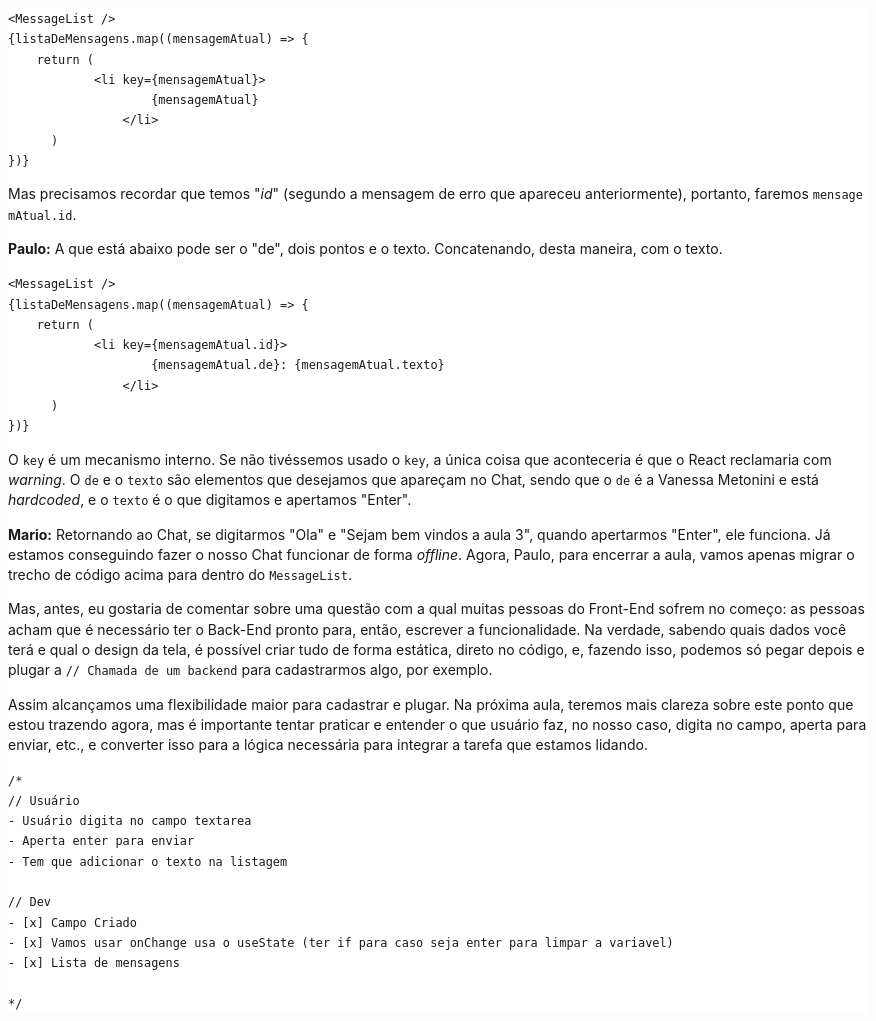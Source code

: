 ```
<MessageList />
{listaDeMensagens.map((mensagemAtual) => {
    return (
		    <li key={mensagemAtual}>
				    {mensagemAtual}
				</li>
	  )
})}

```

Mas precisamos recordar que temos "*id*" (segundo a mensagem de erro que apareceu anteriormente), portanto, faremos `mensagemAtual.id`. 

**Paulo:** A que está abaixo pode ser o "de", dois pontos e o texto. Concatenando, desta maneira, com o texto. 

```
<MessageList />
{listaDeMensagens.map((mensagemAtual) => {
    return (
		    <li key={mensagemAtual.id}>
				    {mensagemAtual.de}: {mensagemAtual.texto}
				</li>
	  )
})}

```

O `key` é um mecanismo interno. Se não tivéssemos usado o `key`, a única coisa que aconteceria é que o React reclamaria com *warning*. O `de` e o `texto` são elementos que desejamos que apareçam no Chat, sendo que o `de` é a Vanessa Metonini e está *hardcoded*, e o `texto` é o que digitamos e apertamos "Enter". 

**Mario:** Retornando ao Chat, se digitarmos "Ola" e "Sejam bem vindos a aula 3", quando apertarmos "Enter", ele funciona. Já estamos conseguindo fazer o nosso Chat funcionar de forma *offline*. Agora, Paulo, para encerrar a aula, vamos apenas migrar o trecho de código acima para dentro do `MessageList`. 

Mas, antes, eu gostaria de comentar sobre uma questão com a qual muitas pessoas do Front-End sofrem no começo: as pessoas acham que é necessário ter o Back-End pronto para, então, escrever a funcionalidade. Na verdade, sabendo quais dados você terá e qual o design da tela, é possível criar tudo de forma estática, direto no código, e, fazendo isso, podemos só pegar depois e plugar a `// Chamada de um backend` para cadastrarmos algo, por exemplo. 

Assim alcançamos uma flexibilidade maior para cadastrar e plugar. Na próxima aula, teremos mais clareza sobre este ponto que estou trazendo agora, mas é importante tentar praticar e entender o  que usuário faz, no nosso caso, digita no campo, aperta para enviar, etc., e converter isso para a lógica necessária para integrar a tarefa que estamos lidando. 

```
/*
// Usuário
- Usuário digita no campo textarea
- Aperta enter para enviar
- Tem que adicionar o texto na listagem 

// Dev 
- [x] Campo Criado
- [x] Vamos usar onChange usa o useState (ter if para caso seja enter para limpar a variavel)
- [x] Lista de mensagens

*/

```
